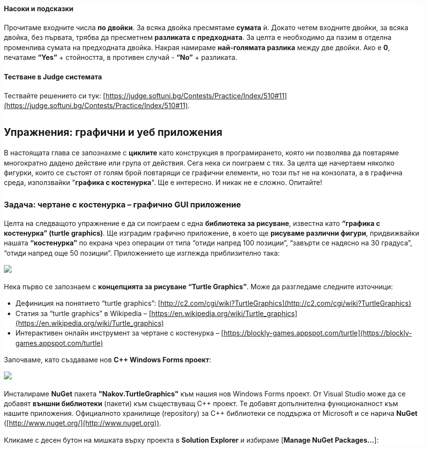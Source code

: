 #### Насоки и подсказки

Прочитаме входните числа **по двойки**. За всяка двойка пресмятаме **сумата** ѝ. Докато четем входните двойки, за всяка двойка, без първата, трябва да пресметнем **разликата с предходната**. За целта е необходимо да пазим в отделна променлива сумата на предходната двойка. Накрая намираме **най-голямата разлика** между две двойки. Ако е **0**, печатаме **“Yes”** + стойността, в противен случай - **“No”** + разликата.

#### Тестване в Judge системата

Тествайте решението си тук: [https://judge.softuni.bg/Contests/Practice/Index/510#11](https://judge.softuni.bg/Contests/Practice/Index/510#11).


## Упражнения: графични и уеб приложения

В настоящата глава се запознахме с **циклите** като конструкция в програмирането, която ни позволява да повтаряме многократно дадено действие или група от действия. Сега нека си поиграем с тях. За целта ще начертаем няколко фигурки, които се състоят от голям брой повтарящи се графични елементи, но този път не на конзолата, а в графична среда, използвайки "**графика с костенурка**". Ще е интересно. И никак не е сложно. Опитайте!

### Задача: чертане с костенурка – графично GUI приложение

Целта на следващото упражнение е да си поиграем с една **библиотека за рисуване**, известна като **“графика с костенурка” (turtle graphics)**. Ще изградим графично приложение, в което ще **рисуваме различни фигури**, придвижвайки нашата **“костенурка”** по екрана чрез операции от типа “отиди напред 100 позиции”, “завърти се надясно на 30 градуса”, “отиди напред още 50 позиции”. Приложението ще изглежда приблизително така:

![](/assets/old-images/chapter-5-images/13.Turtle-graphics-01.png)

Нека първо се запознаем с **концепцията за рисуване “Turtle Graphics”**. Може да разгледаме следните източници:

* Дефиниция на понятието “turtle graphics”: [http://c2.com/cgi/wiki?TurtleGraphics](http://c2.com/cgi/wiki?TurtleGraphics)
* Статия за “turtle graphics” в Wikipedia – [https://en.wikipedia.org/wiki/Turtle_graphics](https://en.wikipedia.org/wiki/Turtle_graphics)
* Интерактивен онлайн инструмент за чертане с костенурка – [https://blockly-games.appspot.com/turtle](https://blockly-games.appspot.com/turtle)

Започваме, като създаваме нов **C++ Windows Forms проект**:

![](/assets/old-images/chapter-5-images/13.Turtle-graphics-02.png)

Инсталираме **NuGet** пакета **"Nakov.TurtleGraphics"** към нашия нов Windows Forms проект. От Visual Studio може да се добавят **външни библиотеки** (пакети) към съществуващ C++ проект. Те добавят допълнителна функционалност към нашите приложения. Официалното хранилище (repository) за C++ библиотеки се поддържа от Microsoft и се нарича **NuGet** ([http://www.nuget.org/](http://www.nuget.org)).

Кликаме с десен бутон на мишката върху проекта в **Solution Explorer** и избираме [**Manage NuGet Packages…**]:
 